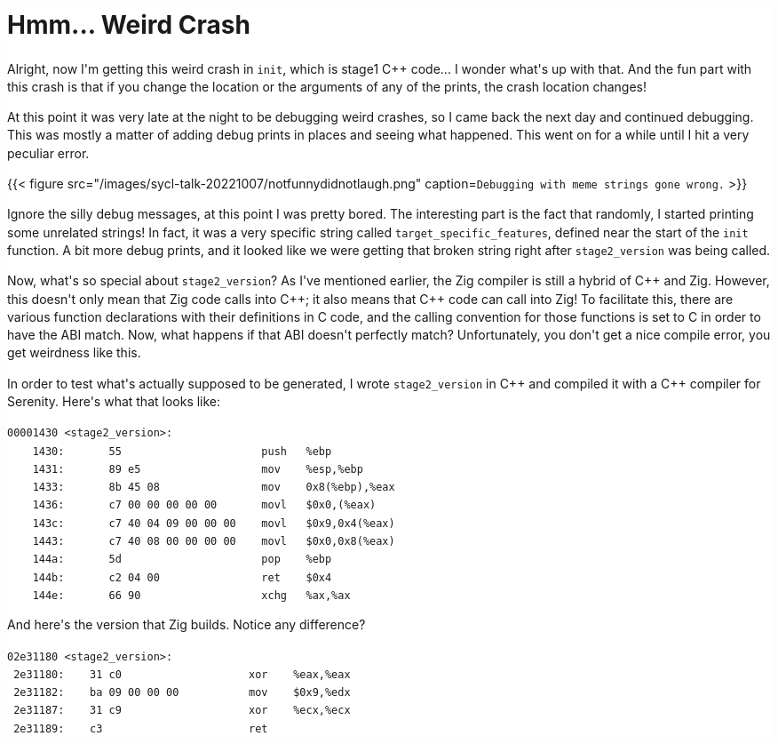 # Hmm... Weird Crash

Alright, now I'm getting this weird crash in `init`, which is stage1 C++ code...
I wonder what's up with that. And the fun part with this crash is that if you
change the location or the arguments of any of the prints, the crash location
changes!

At this point it was very late at the night to be debugging weird crashes, so I
came back the next day and continued debugging. This was mostly a matter of
adding debug prints in places and seeing what happened. This went on for a while
until I hit a very peculiar error.

{{< figure src="/images/sycl-talk-20221007/notfunnydidnotlaugh.png" caption=`Debugging
with meme strings gone wrong.` >}}

Ignore the silly debug messages, at this point I was pretty bored. The
interesting part is the fact that randomly, I started printing some unrelated
strings! In fact, it was a very specific string called
`target_specific_features`, defined near the start of the `init` function. A bit
more debug prints, and it looked like we were getting that broken string right
after `stage2_version` was being called.

Now, what's so special about `stage2_version`? As I've mentioned earlier, the
Zig compiler is still a hybrid of C++ and Zig. However, this doesn't only mean
that Zig code calls into C++; it also means that C++ code can call into Zig! To
facilitate this, there are various function declarations with their definitions
in C code, and the calling convention for those functions is set to C in order
to have the ABI match. Now, what happens if that ABI doesn't perfectly match?
Unfortunately, you don't get a nice compile error, you get weirdness like this.

In order to test what's actually supposed to be generated, I wrote
`stage2_version` in C++ and compiled it with a C++ compiler for Serenity. Here's
what that looks like:

```
00001430 <stage2_version>:
    1430:       55                      push   %ebp
    1431:       89 e5                   mov    %esp,%ebp
    1433:       8b 45 08                mov    0x8(%ebp),%eax
    1436:       c7 00 00 00 00 00       movl   $0x0,(%eax)
    143c:       c7 40 04 09 00 00 00    movl   $0x9,0x4(%eax)
    1443:       c7 40 08 00 00 00 00    movl   $0x0,0x8(%eax)
    144a:       5d                      pop    %ebp
    144b:       c2 04 00                ret    $0x4
    144e:       66 90                   xchg   %ax,%ax
```

And here's the version that Zig builds. Notice any difference?

```
02e31180 <stage2_version>:
 2e31180:    31 c0                    xor    %eax,%eax
 2e31182:    ba 09 00 00 00           mov    $0x9,%edx
 2e31187:    31 c9                    xor    %ecx,%ecx
 2e31189:    c3                       ret
```
